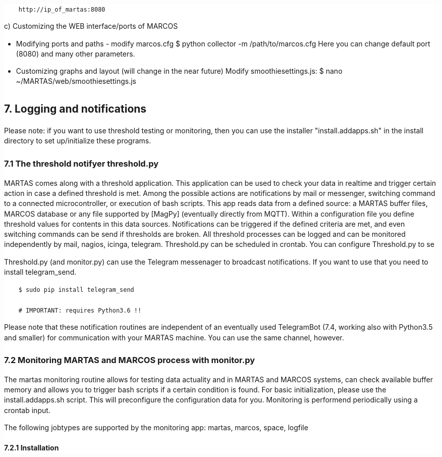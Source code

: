         http://ip_of_martas:8080
      
c) Customizing the WEB interface/ports of MARCOS

   - Modifying ports and paths - modify marcos.cfg
        $ python collector -m /path/to/marcos.cfg
      Here you can change default port (8080) and many other parameters.

   - Customizing graphs and layout (will change in the near future)
      Modify smoothiesettings.js:
        $ nano ~/MARTAS/web/smoothiesettings.js


## 7. Logging and notifications

Please note: if you want to use threshold testing or monitoring, then you can use the installer "install.addapps.sh" in the install directory to set up/initialize these programs. 

### 7.1 The threshold notifyer threshold.py

MARTAS comes along with a threshold application. This application can be used to check your data in realtime and trigger certain action in case a defined threshold is met. Among the possible actions are notifications by mail or messenger, switching command to a connected microcontroller, or execution of bash scripts. This app reads data from a defined source: a MARTAS buffer files, MARCOS database or any file supported by [MagPy] (eventually directly from MQTT). Within a configuration file you define threshold values for contents in this data sources. Notifications can be triggered if the defined criteria are met, and even switching commands can be send if thresholds are broken. All threshold processes can be logged and  can be monitored independently by mail, nagios, icinga, telegram.
Threshold.py can be scheduled in crontab. You can configure Threshold.py to se

Threshold.py (and monitor.py) can use the Telegram messenager to broadcast notifications. If you want to use that you need to install telegram_send.

        $ sudo pip install telegram_send

        # IMPORTANT: requires Python3.6 !!

Please note that these notification routines are independent of an eventually used TelegramBot (7.4, working also with Python3.5 and smaller) for communication with your MARTAS machine. You can use the same channel, however.


### 7.2 Monitoring MARTAS and MARCOS process with monitor.py

The martas monitoring routine allows for testing data actuality and in MARTAS and MARCOS systems, can check available buffer memory and allows you to trigger bash scripts if a certain condition is found.
For basic initialization, please use the install.addapps.sh script. This will preconfigure the configuration data for you. Monitoring is performend periodically using a crontab input.

The following jobtypes are supported by the monitoring app: martas, marcos, space, logfile

#### 7.2.1 Installation

